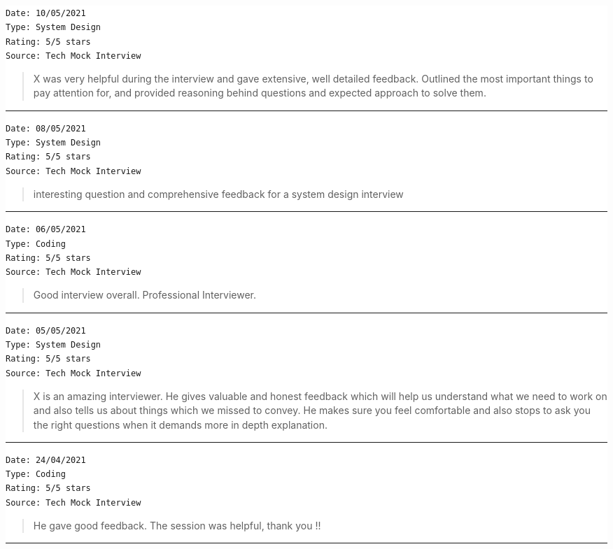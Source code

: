 ```
Date: 10/05/2021
Type: System Design
Rating: 5/5 stars
Source: Tech Mock Interview
```

> X was very helpful during the interview and gave extensive, well detailed feedback. Outlined the most important things to pay attention for, and provided reasoning behind questions and expected approach to solve them.

---

```
Date: 08/05/2021
Type: System Design
Rating: 5/5 stars
Source: Tech Mock Interview
```

> interesting question and comprehensive feedback for a system design interview

---

```
Date: 06/05/2021
Type: Coding
Rating: 5/5 stars
Source: Tech Mock Interview
```

> Good interview overall. Professional Interviewer.

---

```
Date: 05/05/2021
Type: System Design
Rating: 5/5 stars
Source: Tech Mock Interview
```

> X is an amazing interviewer. He gives valuable and honest feedback which will help us understand what we need to work on and also tells us about things which we missed to convey. He makes sure you feel comfortable and also stops to ask you the right questions when it demands more in depth explanation.

---

```
Date: 24/04/2021
Type: Coding
Rating: 5/5 stars
Source: Tech Mock Interview
```

> He gave good feedback. The session was helpful, thank you !!

---
